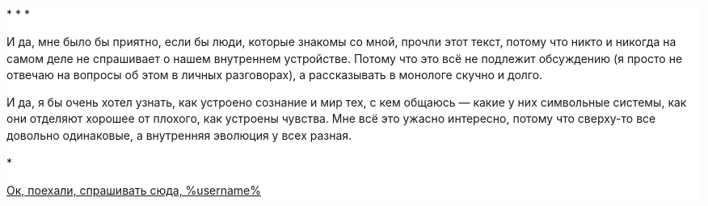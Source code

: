 <p class="splitter">* * *</p>

<p>И да, мне было бы приятно, если бы люди, которые знакомы со мной, прочли этот текст, потому что никто и никогда на самом деле не спрашивает о нашем внутреннем устройстве. Потому что это всё не подлежит обсуждению (я просто не отвечаю на вопросы об этом в личных разговорах), а рассказывать в монологе скучно и долго.</p>

<p>И да, я бы очень хотел узнать, как устроено сознание и мир тех, с кем общаюсь — какие у них символьные системы, как они отделяют хорошее от плохого, как устроены чувства. Мне всё это ужасно интересно, потому что сверху-то все довольно одинаковые, а внутренняя эволюция у всех разная.</p>

<p>*</p>

<p class="formspringmeFooter">
    <a href="http://formspring.me/urbansheep">Ок, поехали, спрашивать сюда, %username%</a>
</p>

